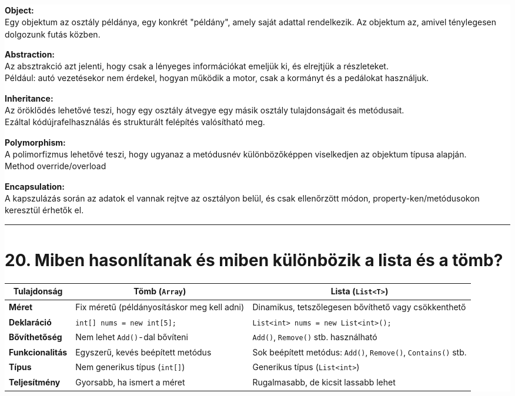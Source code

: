 **Object:**  
Egy objektum az osztály példánya, egy konkrét "példány", amely saját adattal rendelkezik. Az objektum az, amivel ténylegesen dolgozunk futás közben.

**Abstraction:**  
Az absztrakció azt jelenti, hogy csak a lényeges információkat emeljük ki, és elrejtjük a részleteket.  
Például: autó vezetésekor nem érdekel, hogyan működik a motor, csak a kormányt és a pedálokat használjuk.

**Inheritance:**  
Az öröklődés lehetővé teszi, hogy egy osztály átvegye egy másik osztály tulajdonságait és metódusait.  
Ezáltal kódújrafelhasználás és strukturált felépítés valósítható meg.

**Polymorphism:**  
A polimorfizmus lehetővé teszi, hogy ugyanaz a metódusnév különbözőképpen viselkedjen az objektum típusa alapján.  
Method override/overload

**Encapsulation:**  
A kapszulázás során az adatok el vannak rejtve az osztályon belül, és csak ellenőrzött módon, property-ken/metódusokon keresztül érhetők el.

---

# 20. Miben hasonlítanak és miben különbözik a lista és a tömb?

| Tulajdonság        | Tömb (`Array`)                              | Lista (`List<T>`)                                             |
| ------------------ | ------------------------------------------- | ------------------------------------------------------------- |
| **Méret**          | Fix méretű (példányosításkor meg kell adni) | Dinamikus, tetszőlegesen bővíthető vagy csökkenthető          |
| **Deklaráció**     | `int[] nums = new int[5];`                  | `List<int> nums = new List<int>();`                           |
| **Bővíthetőség**   | Nem lehet `Add()`-dal bővíteni              | `Add()`, `Remove()` stb. használható                          |
| **Funkcionalitás** | Egyszerű, kevés beépített metódus           | Sok beépített metódus: `Add()`, `Remove()`, `Contains()` stb. |
| **Típus**          | Nem generikus típus (`int[]`)               | Generikus típus (`List<int>`)                                 |
| **Teljesítmény**   | Gyorsabb, ha ismert a méret                 | Rugalmasabb, de kicsit lassabb lehet                          |
